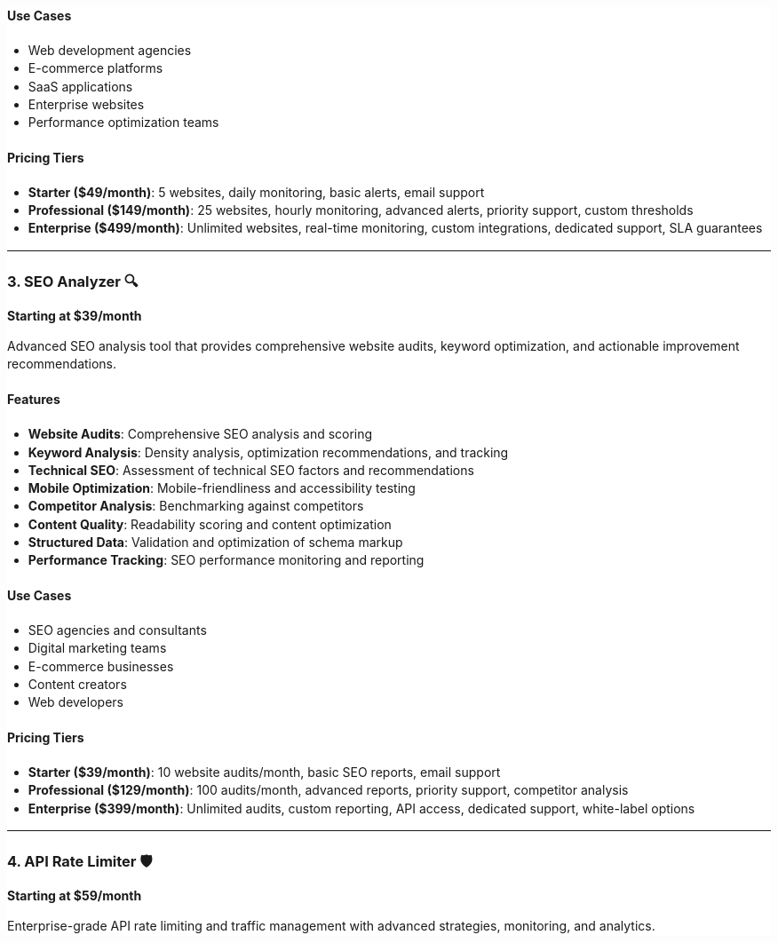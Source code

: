 #### Use Cases
- Web development agencies
- E-commerce platforms
- SaaS applications
- Enterprise websites
- Performance optimization teams

#### Pricing Tiers
- **Starter ($49/month)**: 5 websites, daily monitoring, basic alerts, email support
- **Professional ($149/month)**: 25 websites, hourly monitoring, advanced alerts, priority support, custom thresholds
- **Enterprise ($499/month)**: Unlimited websites, real-time monitoring, custom integrations, dedicated support, SLA guarantees

---

### 3. SEO Analyzer 🔍
**Starting at $39/month**

Advanced SEO analysis tool that provides comprehensive website audits, keyword optimization, and actionable improvement recommendations.

#### Features
- **Website Audits**: Comprehensive SEO analysis and scoring
- **Keyword Analysis**: Density analysis, optimization recommendations, and tracking
- **Technical SEO**: Assessment of technical SEO factors and recommendations
- **Mobile Optimization**: Mobile-friendliness and accessibility testing
- **Competitor Analysis**: Benchmarking against competitors
- **Content Quality**: Readability scoring and content optimization
- **Structured Data**: Validation and optimization of schema markup
- **Performance Tracking**: SEO performance monitoring and reporting

#### Use Cases
- SEO agencies and consultants
- Digital marketing teams
- E-commerce businesses
- Content creators
- Web developers

#### Pricing Tiers
- **Starter ($39/month)**: 10 website audits/month, basic SEO reports, email support
- **Professional ($129/month)**: 100 audits/month, advanced reports, priority support, competitor analysis
- **Enterprise ($399/month)**: Unlimited audits, custom reporting, API access, dedicated support, white-label options

---

### 4. API Rate Limiter 🛡️
**Starting at $59/month**

Enterprise-grade API rate limiting and traffic management with advanced strategies, monitoring, and analytics.
